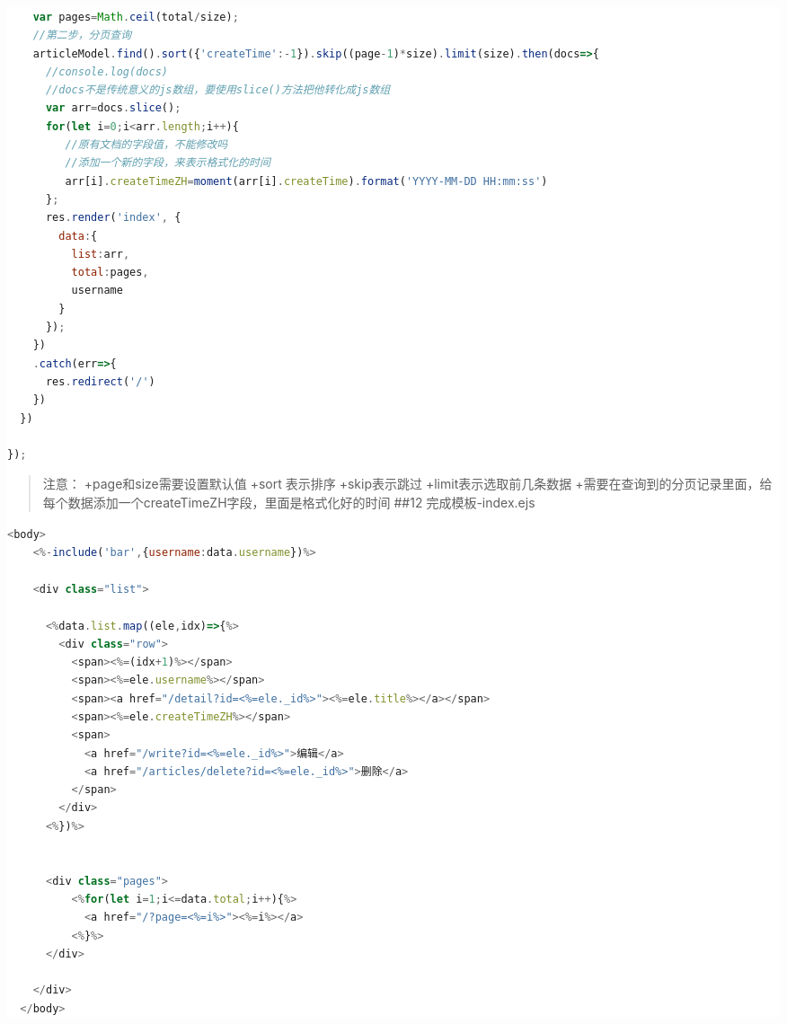 ```js
    var pages=Math.ceil(total/size);
    //第二步，分页查询
    articleModel.find().sort({'createTime':-1}).skip((page-1)*size).limit(size).then(docs=>{
      //console.log(docs)
      //docs不是传统意义的js数组，要使用slice()方法把他转化成js数组
      var arr=docs.slice();
      for(let i=0;i<arr.length;i++){
         //原有文档的字段值，不能修改吗
         //添加一个新的字段，来表示格式化的时间
         arr[i].createTimeZH=moment(arr[i].createTime).format('YYYY-MM-DD HH:mm:ss')
      };
      res.render('index', {
        data:{
          list:arr,
          total:pages,
          username
        }
      });
    })
    .catch(err=>{
      res.redirect('/')
    })
  })
  
});

```
> 注意：
+page和size需要设置默认值
+sort 表示排序
+skip表示跳过
+limit表示选取前几条数据
+需要在查询到的分页记录里面，给每个数据添加一个createTimeZH字段，里面是格式化好的时间
##12 完成模板-index.ejs
```js
<body>
    <%-include('bar',{username:data.username})%>

    <div class="list">
     
      <%data.list.map((ele,idx)=>{%>
        <div class="row">
          <span><%=(idx+1)%></span>
          <span><%=ele.username%></span>
          <span><a href="/detail?id=<%=ele._id%>"><%=ele.title%></a></span>
          <span><%=ele.createTimeZH%></span>
          <span>
            <a href="/write?id=<%=ele._id%>">编辑</a>
            <a href="/articles/delete?id=<%=ele._id%>">删除</a>
          </span>
        </div>
      <%})%>
        

      <div class="pages">
          <%for(let i=1;i<=data.total;i++){%>
            <a href="/?page=<%=i%>"><%=i%></a>
          <%}%>
      </div>

    </div>
  </body>

```